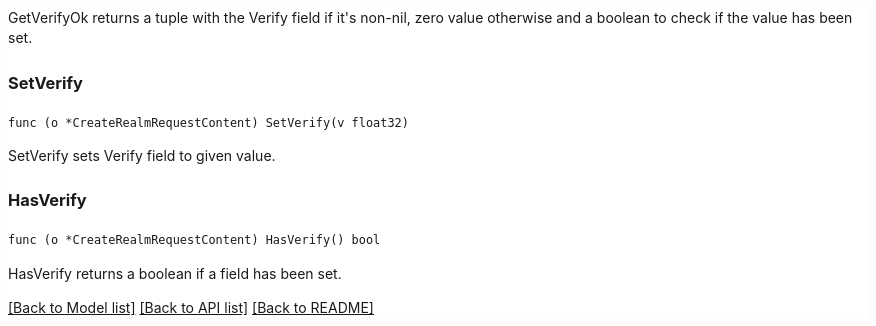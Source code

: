GetVerifyOk returns a tuple with the Verify field if it's non-nil, zero value otherwise
and a boolean to check if the value has been set.

### SetVerify

`func (o *CreateRealmRequestContent) SetVerify(v float32)`

SetVerify sets Verify field to given value.

### HasVerify

`func (o *CreateRealmRequestContent) HasVerify() bool`

HasVerify returns a boolean if a field has been set.


[[Back to Model list]](../README.md#documentation-for-models) [[Back to API list]](../README.md#documentation-for-api-endpoints) [[Back to README]](../README.md)


